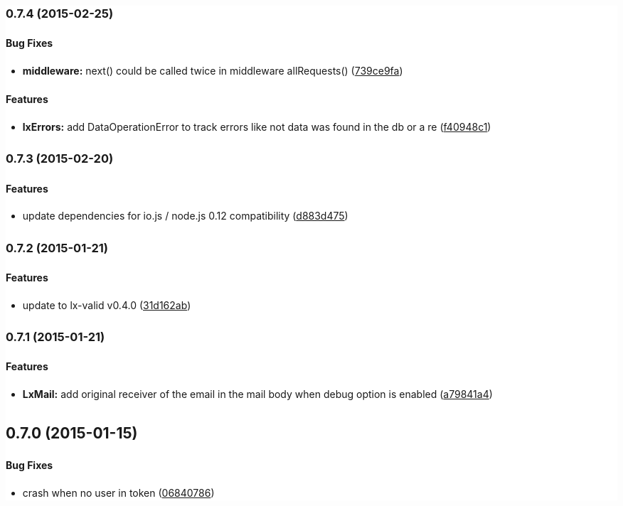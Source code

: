 
<a name="0.7.4"></a>
### 0.7.4 (2015-02-25)


#### Bug Fixes

* **middleware:** next() could be called twice in middleware allRequests() ([739ce9fa](https://github.com/litixsoft/baboon-backend/commit/739ce9fae9b3e15ba2f64c852cc113466d1efe9f))


#### Features

* **lxErrors:** add DataOperationError to track errors like not data was found in the db or a re ([f40948c1](https://github.com/litixsoft/baboon-backend/commit/f40948c19f9c8ccf5120c465c3b8c0fa6ec29d3b))


<a name="0.7.3"></a>
### 0.7.3 (2015-02-20)


#### Features

* update dependencies for io.js / node.js 0.12 compatibility ([d883d475](https://github.com/litixsoft/baboon-backend/commit/d883d475b2ded8dad891c40714598d042ec70d46))


<a name="0.7.2"></a>
### 0.7.2 (2015-01-21)


#### Features

* update to lx-valid v0.4.0 ([31d162ab](https://github.com/litixsoft/baboon-backend/commit/31d162ab6fa8e95c589425258c60d6995be41b1e))


<a name="0.7.1"></a>
### 0.7.1 (2015-01-21)


#### Features

* **LxMail:** add original receiver of the email in the mail body when debug option is enabled ([a79841a4](https://github.com/litixsoft/baboon-backend/commit/a79841a455e9149782b2c2d643afc25b1f176028))


<a name="0.7.0"></a>
## 0.7.0 (2015-01-15)


#### Bug Fixes

* crash when no user in token ([06840786](https://github.com/litixsoft/baboon-backend/commit/06840786dc533b579436893705c8e97d4f249876))

